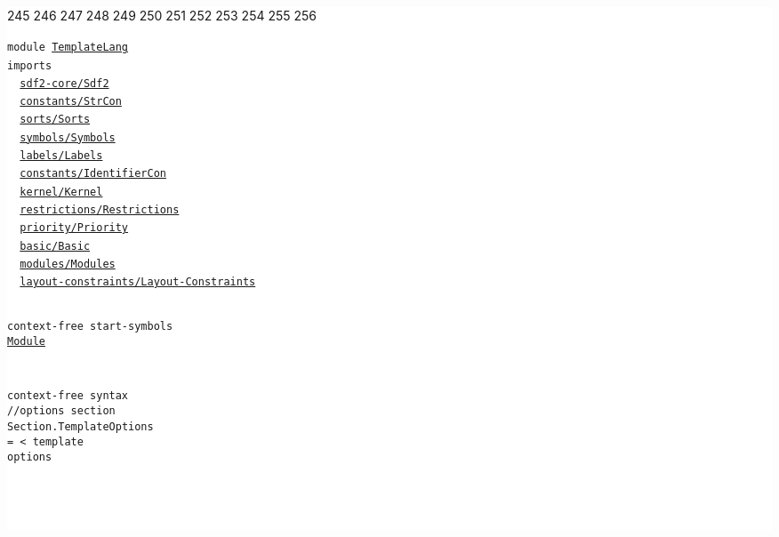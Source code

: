245
246
247
248
249
250
251
252
253
254
255
256
</pre></div></td>
<td class="code"><pre><code><span class="keyword">module</span> <a href="../priority/Priority.sdf3#TemplateLang_65_77" id="TemplateLang_7_19" title="Referenced at ../priority/Priority.sdf3 line 3">TemplateLang</a> 
<span class="keyword">imports</span>
  <a href="../sdf2-core/Sdf2.sdf3#sdf2-core/Sdf2_7_21" id="sdf2-core/Sdf2_31_45" title="Defined at ../sdf2-core/Sdf2.sdf3 line 1">sdf2-core/Sdf2</a>
  <a href="../constants/StrCon.sdf3#constants/StrCon_7_23" id="constants/StrCon_48_64" title="Defined at ../constants/StrCon.sdf3 line 1">constants/StrCon</a>
  <a href="../sorts/Sorts.sdf3#sorts/Sorts_7_18" id="sorts/Sorts_67_78" title="Defined at ../sorts/Sorts.sdf3 line 1">sorts/Sorts</a>
  <a href="../symbols/Symbols.sdf3#symbols/Symbols_7_22" id="symbols/Symbols_81_96" title="Defined at ../symbols/Symbols.sdf3 line 1">symbols/Symbols</a>
  <a href="../labels/Labels.sdf3#labels/Labels_7_20" id="labels/Labels_99_112" title="Defined at ../labels/Labels.sdf3 line 1">labels/Labels</a>
  <a href="../constants/IdentifierCon.sdf3#constants/IdentifierCon_7_30" id="constants/IdentifierCon_115_138" title="Defined at ../constants/IdentifierCon.sdf3 line 1">constants/IdentifierCon</a>
  <a href="../kernel/Kernel.sdf3#kernel/Kernel_7_20" id="kernel/Kernel_141_154" title="Defined at ../kernel/Kernel.sdf3 line 1">kernel/Kernel</a>
  <a href="../restrictions/Restrictions.sdf3#restrictions/Restrictions_7_32" id="restrictions/Restrictions_157_182" title="Defined at ../restrictions/Restrictions.sdf3 line 1">restrictions/Restrictions</a>
  <a href="../priority/Priority.sdf3#priority/Priority_7_24" id="priority/Priority_185_202" title="Defined at ../priority/Priority.sdf3 line 1">priority/Priority</a>
  <a href="../basic/Basic.sdf3#basic/Basic_7_18" id="basic/Basic_205_216" title="Defined at ../basic/Basic.sdf3 line 1">basic/Basic</a>
  <a href="../modules/Modules.sdf3#modules/Modules_7_22" id="modules/Modules_219_234" title="Defined at ../modules/Modules.sdf3 line 1">modules/Modules</a>
  <a href="../layout-constraints/Layout-Constraints.sdf3#layout-constraints/Layout-Constraints_7_44" id="layout-constraints/Layout-Constraints_237_274" title="Defined at ../layout-constraints/Layout-Constraints.sdf3 line 1">layout-constraints/Layout-Constraints</a>

<span class="keyword">context-free start-symbols</span>
    <a href="../modules/Modules.sdf3#Module_534_540" id="Module_307_313" title="Defined at ../modules/Modules.sdf3 line 21">Module</a>

<span class="keyword">context-free syntax</span>
<span class="layout">//options section</span>
<span id="Section_353_360" title="Not referenced locally or via imports">Section</span>.<span class="cons_Constructor"><span id="TemplateOptions_361_376" title="Not referenced locally or via imports">TemplateOptions</span></span> = &lt;
        <span class="cons_String">template</span> <span class="cons_String">options</span> 
        